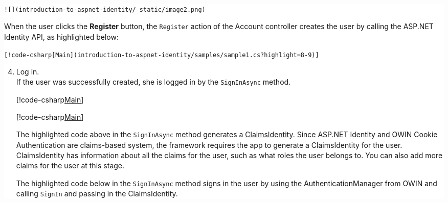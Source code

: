     ![](introduction-to-aspnet-identity/_static/image2.png)  
  
   When the user clicks the **Register** button, the `Register` action of the Account controller creates the user by calling the ASP.NET Identity API, as highlighted below:

    [!code-csharp[Main](introduction-to-aspnet-identity/samples/sample1.cs?highlight=8-9)]
4. Log in.  
   If the user was successfully created, she is logged in by the `SignInAsync` method.  

    [!code-csharp[Main](introduction-to-aspnet-identity/samples/sample2.cs?highlight=12)]

    [!code-csharp[Main](introduction-to-aspnet-identity/samples/sample3.cs?highlight=5-6)]

   The highlighted code above in the `SignInAsync` method generates a [ClaimsIdentity](https://msdn.microsoft.com/library/system.security.claims.claimsidentity.aspx). Since ASP.NET Identity and OWIN Cookie Authentication are claims-based system, the framework requires the app to generate a ClaimsIdentity for the user. ClaimsIdentity has information about all the claims for the user, such as what roles the user belongs to. You can also add more claims for the user at this stage.  
  
   The highlighted code below in the `SignInAsync` method signs in the user by using the AuthenticationManager from OWIN and calling `SignIn` and passing in the ClaimsIdentity.  

